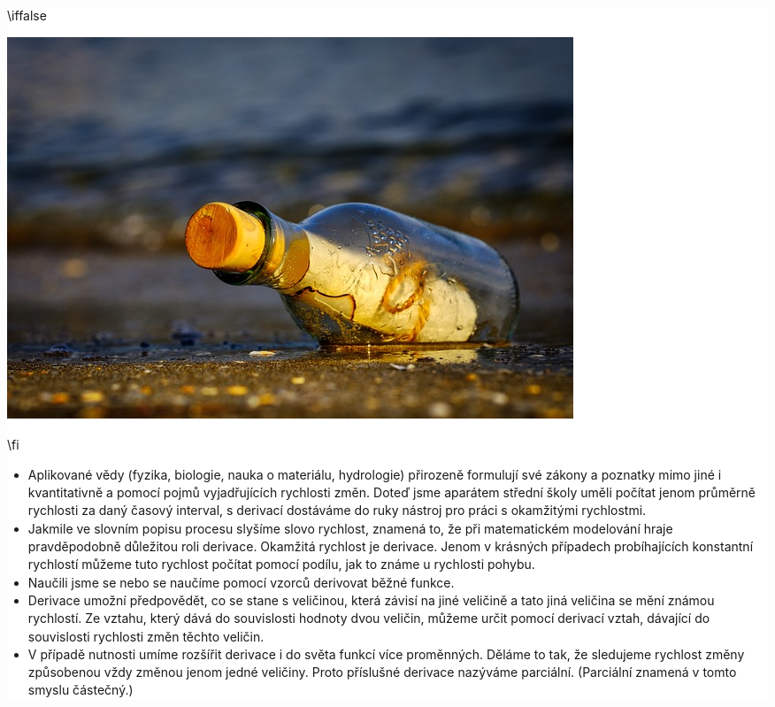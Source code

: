 \iffalse

<div class='obtekat'>

![A jaká je hlavní message? Zdroj: pixabay.com](../message.jpg)

</div>


\fi

* Aplikované vědy (fyzika, biologie, nauka o materiálu, hydrologie) přirozeně formulují své zákony a poznatky mimo jiné i kvantitativně a pomocí pojmů vyjadřujících rychlosti změn. Doteď jsme aparátem střední školy uměli počítat jenom průměrně rychlosti za daný časový interval, s derivací dostáváme do ruky nástroj pro práci s okamžitými rychlostmi. 
* Jakmile ve slovním popisu procesu slyšíme slovo rychlost, znamená to, že při matematickém modelování hraje pravděpodobně důležitou roli derivace. Okamžitá rychlost je derivace. Jenom v krásných případech probíhajících konstantní rychlostí můžeme tuto rychlost počítat pomocí podílu, jak to známe u rychlosti pohybu. 
* Naučili jsme se nebo se naučíme pomocí vzorců derivovat běžné funkce.
* Derivace umožní předpovědět, co se stane s veličinou, která závisí na jiné veličině a tato jiná veličina se mění známou rychlostí. Ze vztahu, který dává do souvislosti hodnoty dvou veličin, můžeme určit pomocí derivací vztah, dávající do souvislosti rychlosti změn těchto veličin.
* V případě nutnosti umíme rozšířit derivace i do světa funkcí více proměnných. Děláme to tak, že sledujeme rychlost změny způsobenou vždy změnou jenom jedné veličiny. Proto příslušné derivace nazýváme parciální. (Parciální znamená v tomto smyslu částečný.)

